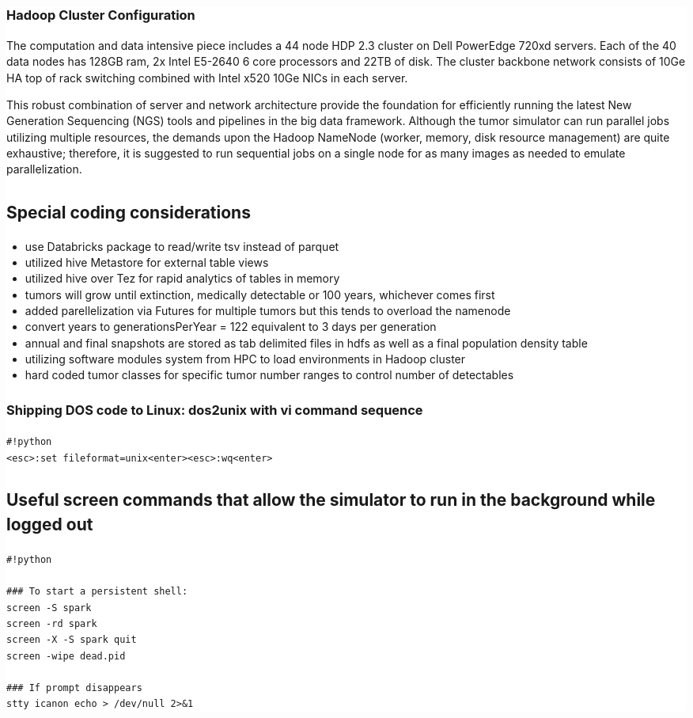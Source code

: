 

### Hadoop Cluster Configuration

The computation and data intensive piece includes a 44 node HDP 2.3 cluster on Dell PowerEdge 720xd servers. Each of the 40 data nodes has 128GB ram, 2x Intel E5-2640 6 core processors and 22TB of disk. The cluster backbone network consists of 10Ge HA top of rack switching combined with Intel x520 10Ge NICs in each server. 

This robust combination of server and network architecture provide the foundation for efficiently running the latest New Generation Sequencing (NGS) tools and pipelines in the big data framework. Although the tumor simulator can run parallel jobs utilizing multiple resources, the demands upon the Hadoop NameNode (worker, memory, disk resource management) are quite exhaustive; therefore, it is suggested to run sequential jobs on a single node for as many images as needed to emulate parallelization.


## Special coding considerations

* use Databricks package to read/write tsv instead of parquet
* utilized hive Metastore for external table views
* utilized hive over Tez for rapid analytics of tables in memory
* tumors will grow until extinction, medically detectable or 100 years, whichever comes first
* added parellelization via Futures for multiple tumors but this tends to overload the namenode
* convert years to generationsPerYear = 122 equivalent to 3 days per generation
* annual and final snapshots are stored as tab delimited files in hdfs as well as a final population density table
* utilizing software modules system from HPC to load environments in Hadoop cluster
* hard coded tumor classes for specific tumor number ranges to control number of detectables

### Shipping DOS code to Linux: dos2unix with vi command sequence
```
#!python
<esc>:set fileformat=unix<enter><esc>:wq<enter>

```

## Useful screen commands that allow the simulator to run in the background while logged out
```
#!python

### To start a persistent shell:
screen -S spark
screen -rd spark
screen -X -S spark quit
screen -wipe dead.pid

### If prompt disappears
stty icanon echo > /dev/null 2>&1
```
